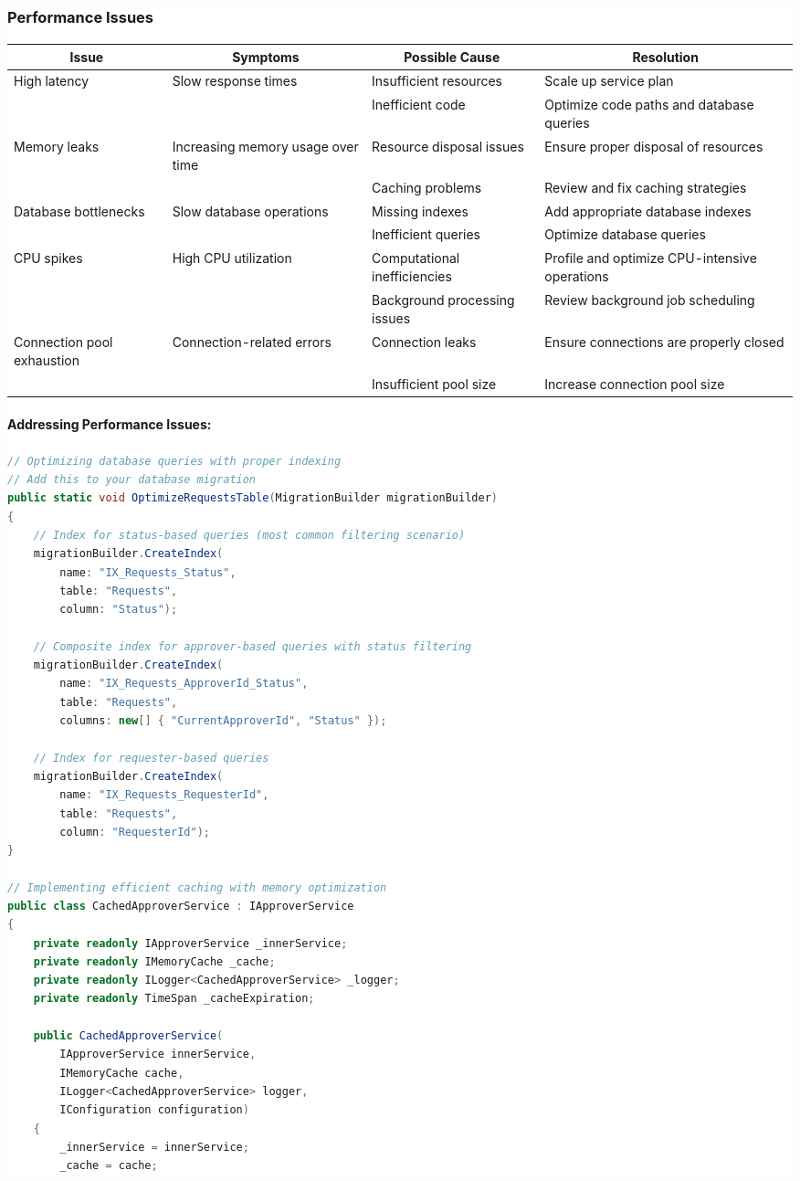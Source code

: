### Performance Issues

| Issue | Symptoms | Possible Cause | Resolution |
|-------|----------|----------------|------------|
| High latency | Slow response times | Insufficient resources | Scale up service plan |
| | | Inefficient code | Optimize code paths and database queries |
| Memory leaks | Increasing memory usage over time | Resource disposal issues | Ensure proper disposal of resources |
| | | Caching problems | Review and fix caching strategies |
| Database bottlenecks | Slow database operations | Missing indexes | Add appropriate database indexes |
| | | Inefficient queries | Optimize database queries |
| CPU spikes | High CPU utilization | Computational inefficiencies | Profile and optimize CPU-intensive operations |
| | | Background processing issues | Review background job scheduling |
| Connection pool exhaustion | Connection-related errors | Connection leaks | Ensure connections are properly closed |
| | | Insufficient pool size | Increase connection pool size |

#### Addressing Performance Issues:

```csharp
// Optimizing database queries with proper indexing
// Add this to your database migration
public static void OptimizeRequestsTable(MigrationBuilder migrationBuilder)
{
    // Index for status-based queries (most common filtering scenario)
    migrationBuilder.CreateIndex(
        name: "IX_Requests_Status",
        table: "Requests",
        column: "Status");
    
    // Composite index for approver-based queries with status filtering
    migrationBuilder.CreateIndex(
        name: "IX_Requests_ApproverId_Status",
        table: "Requests",
        columns: new[] { "CurrentApproverId", "Status" });
    
    // Index for requester-based queries
    migrationBuilder.CreateIndex(
        name: "IX_Requests_RequesterId",
        table: "Requests",
        column: "RequesterId");
}

// Implementing efficient caching with memory optimization
public class CachedApproverService : IApproverService
{
    private readonly IApproverService _innerService;
    private readonly IMemoryCache _cache;
    private readonly ILogger<CachedApproverService> _logger;
    private readonly TimeSpan _cacheExpiration;
    
    public CachedApproverService(
        IApproverService innerService, 
        IMemoryCache cache,
        ILogger<CachedApproverService> logger,
        IConfiguration configuration)
    {
        _innerService = innerService;
        _cache = cache;
```